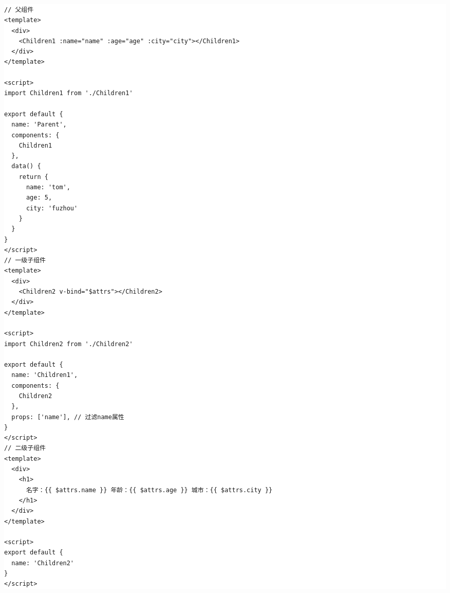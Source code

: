 ```vue
// 父组件
<template>
  <div>
    <Children1 :name="name" :age="age" :city="city"></Children1>
  </div>
</template>

<script>
import Children1 from './Children1'

export default {
  name: 'Parent',
  components: {
    Children1
  },
  data() {
    return {
      name: 'tom',
      age: 5,
      city: 'fuzhou'
    }
  }
}
</script>
// 一级子组件
<template>
  <div>
    <Children2 v-bind="$attrs"></Children2>
  </div>
</template>

<script>
import Children2 from './Children2'

export default {
  name: 'Children1',
  components: {
    Children2
  },
  props: ['name'], // 过滤name属性
}
</script>
// 二级子组件
<template>
  <div>
    <h1>
      名字：{{ $attrs.name }} 年龄：{{ $attrs.age }} 城市：{{ $attrs.city }}
    </h1>
  </div>
</template>

<script>
export default {
  name: 'Children2'
}
</script>
```
